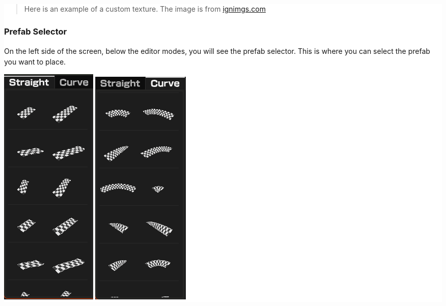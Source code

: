 > Here is an example of a custom texture. The image is from [ignimgs.com](https://oyster.ignimgs.com/mediawiki/apis.ign.com/among-us/c/c1/Horse_Mode_Player.png)

### Prefab Selector

On the left side of the screen, below the editor modes, you will see the prefab selector. This is where you can select the prefab you want to place.

![Prefab Strainght](../Images/Prefab%20menu%20Straight.png)
![Prefab Curved](../Images/Prefab%20menu%20Curved.png)
